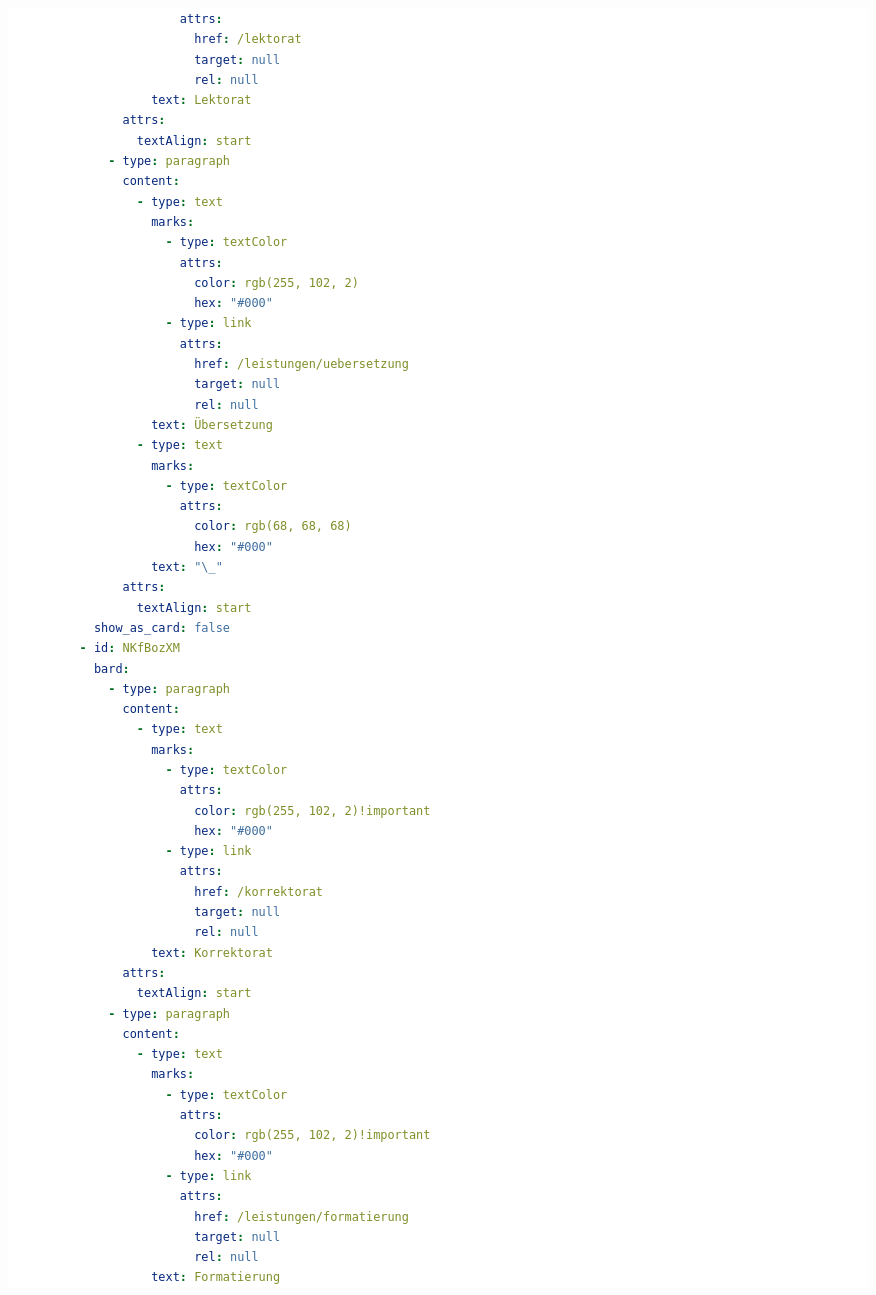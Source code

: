 ```yaml
                        attrs:
                          href: /lektorat
                          target: null
                          rel: null
                    text: Lektorat
                attrs:
                  textAlign: start
              - type: paragraph
                content:
                  - type: text
                    marks:
                      - type: textColor
                        attrs:
                          color: rgb(255, 102, 2)
                          hex: "#000"
                      - type: link
                        attrs:
                          href: /leistungen/uebersetzung
                          target: null
                          rel: null
                    text: Übersetzung
                  - type: text
                    marks:
                      - type: textColor
                        attrs:
                          color: rgb(68, 68, 68)
                          hex: "#000"
                    text: "\_"
                attrs:
                  textAlign: start
            show_as_card: false
          - id: NKfBozXM
            bard:
              - type: paragraph
                content:
                  - type: text
                    marks:
                      - type: textColor
                        attrs:
                          color: rgb(255, 102, 2)!important
                          hex: "#000"
                      - type: link
                        attrs:
                          href: /korrektorat
                          target: null
                          rel: null
                    text: Korrektorat
                attrs:
                  textAlign: start
              - type: paragraph
                content:
                  - type: text
                    marks:
                      - type: textColor
                        attrs:
                          color: rgb(255, 102, 2)!important
                          hex: "#000"
                      - type: link
                        attrs:
                          href: /leistungen/formatierung
                          target: null
                          rel: null
                    text: Formatierung
```